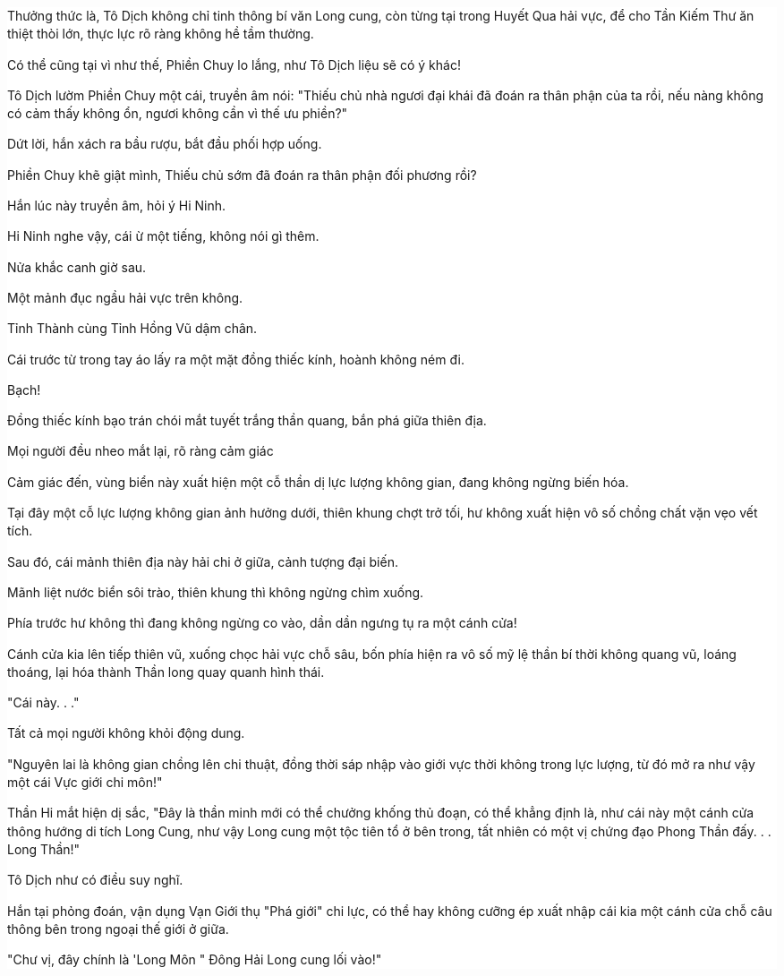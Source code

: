 Thưởng thức là, Tô Dịch không chỉ tinh thông bí văn Long cung, còn từng tại trong Huyết Qua hải vực, để cho Tần Kiếm Thư ăn thiệt thòi lớn, thực lực rõ ràng không hề tầm thường.

Có thể cũng tại vì như thế, Phiền Chuy lo lắng, như Tô Dịch liệu sẽ có ý khác!

Tô Dịch lườm Phiền Chuy một cái, truyền âm nói: "Thiếu chủ nhà ngươi đại khái đã đoán ra thân phận của ta rồi, nếu nàng không có cảm thấy không ổn, ngươi không cần vì thế ưu phiền?"

Dứt lời, hắn xách ra bầu rượu, bắt đầu phối hợp uống.

Phiền Chuy khẽ giật mình, Thiếu chủ sớm đã đoán ra thân phận đối phương rồi?

Hắn lúc này truyền âm, hỏi ý Hi Ninh.

Hi Ninh nghe vậy, cái ừ một tiếng, không nói gì thêm.

Nửa khắc canh giờ sau.

Một mảnh đục ngầu hải vực trên không.

Tỉnh Thành cùng Tỉnh Hồng Vũ dậm chân.

Cái trước từ trong tay áo lấy ra một mặt đồng thiếc kính, hoành không ném đi.

Bạch!

Đồng thiếc kính bạo trán chói mắt tuyết trắng thần quang, bắn phá giữa thiên địa.

Mọi người đều nheo mắt lại, rõ ràng cảm giác

Cảm giác đến, vùng biển này xuất hiện một cỗ thần dị lực lượng không gian, đang không ngừng biến hóa.

Tại đây một cỗ lực lượng không gian ảnh hưởng dưới, thiên khung chợt trở tối, hư không xuất hiện vô số chồng chất vặn vẹo vết tích.

Sau đó, cái mảnh thiên địa này hải chi ở giữa, cảnh tượng đại biến.

Mãnh liệt nước biển sôi trào, thiên khung thì không ngừng chìm xuống.

Phía trước hư không thì đang không ngừng co vào, dần dần ngưng tụ ra một cánh cửa!

Cánh cửa kia lên tiếp thiên vũ, xuống chọc hải vực chỗ sâu, bốn phía hiện ra vô số mỹ lệ thần bí thời không quang vũ, loáng thoáng, lại hóa thành Thần long quay quanh hình thái.

"Cái này. . ."

Tất cả mọi người không khỏi động dung.

"Nguyên lai là không gian chồng lên chi thuật, đồng thời sáp nhập vào giới vực thời không trong lực lượng, từ đó mở ra như vậy một cái Vực giới chi môn!"

Thần Hi mắt hiện dị sắc, "Đây là thần minh mới có thể chưởng khống thủ đoạn, có thể khẳng định là, như cái này một cánh cửa thông hướng di tích Long Cung, như vậy Long cung một tộc tiên tổ ở bên trong, tất nhiên có một vị chứng đạo Phong Thần đấy. . . Long Thần!"

Tô Dịch như có điều suy nghĩ.

Hắn tại phỏng đoán, vận dụng Vạn Giới thụ "Phá giới" chi lực, có thể hay không cưỡng ép xuất nhập cái kia một cánh cửa chỗ câu thông bên trong ngoại thế giới ở giữa.

"Chư vị, đây chính là 'Long Môn " Đông Hải Long cung lối vào!"
